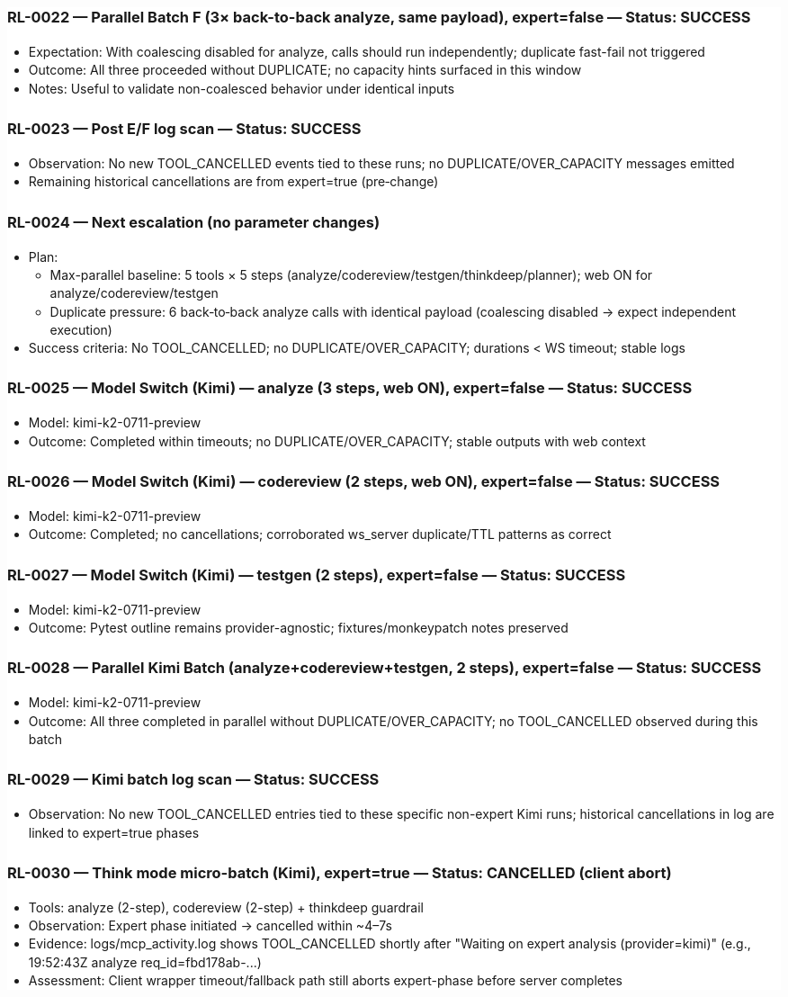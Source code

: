 ### RL-0022 — Parallel Batch F (3× back-to-back analyze, same payload), expert=false — Status: SUCCESS
- Expectation: With coalescing disabled for analyze, calls should run independently; duplicate fast-fail not triggered
- Outcome: All three proceeded without DUPLICATE; no capacity hints surfaced in this window
- Notes: Useful to validate non-coalesced behavior under identical inputs

### RL-0023 — Post E/F log scan — Status: SUCCESS
- Observation: No new TOOL_CANCELLED events tied to these runs; no DUPLICATE/OVER_CAPACITY messages emitted
- Remaining historical cancellations are from expert=true (pre‑change)

### RL-0024 — Next escalation (no parameter changes)
- Plan:
  - Max-parallel baseline: 5 tools × 5 steps (analyze/codereview/testgen/thinkdeep/planner); web ON for analyze/codereview/testgen
  - Duplicate pressure: 6 back‑to‑back analyze calls with identical payload (coalescing disabled → expect independent execution)
- Success criteria: No TOOL_CANCELLED; no DUPLICATE/OVER_CAPACITY; durations < WS timeout; stable logs


### RL-0025 — Model Switch (Kimi) — analyze (3 steps, web ON), expert=false — Status: SUCCESS
- Model: kimi-k2-0711-preview
- Outcome: Completed within timeouts; no DUPLICATE/OVER_CAPACITY; stable outputs with web context

### RL-0026 — Model Switch (Kimi) — codereview (2 steps, web ON), expert=false — Status: SUCCESS
- Model: kimi-k2-0711-preview
- Outcome: Completed; no cancellations; corroborated ws_server duplicate/TTL patterns as correct

### RL-0027 — Model Switch (Kimi) — testgen (2 steps), expert=false — Status: SUCCESS
- Model: kimi-k2-0711-preview
- Outcome: Pytest outline remains provider-agnostic; fixtures/monkeypatch notes preserved

### RL-0028 — Parallel Kimi Batch (analyze+codereview+testgen, 2 steps), expert=false — Status: SUCCESS
- Model: kimi-k2-0711-preview
- Outcome: All three completed in parallel without DUPLICATE/OVER_CAPACITY; no TOOL_CANCELLED observed during this batch

### RL-0029 — Kimi batch log scan — Status: SUCCESS
- Observation: No new TOOL_CANCELLED entries tied to these specific non-expert Kimi runs; historical cancellations in log are linked to expert=true phases


### RL-0030 — Think mode micro-batch (Kimi), expert=true — Status: CANCELLED (client abort)
- Tools: analyze (2-step), codereview (2-step) + thinkdeep guardrail
- Observation: Expert phase initiated → cancelled within ~4–7s
- Evidence: logs/mcp_activity.log shows TOOL_CANCELLED shortly after "Waiting on expert analysis (provider=kimi)" (e.g., 19:52:43Z analyze req_id=fbd178ab-...)
- Assessment: Client wrapper timeout/fallback path still aborts expert-phase before server completes
